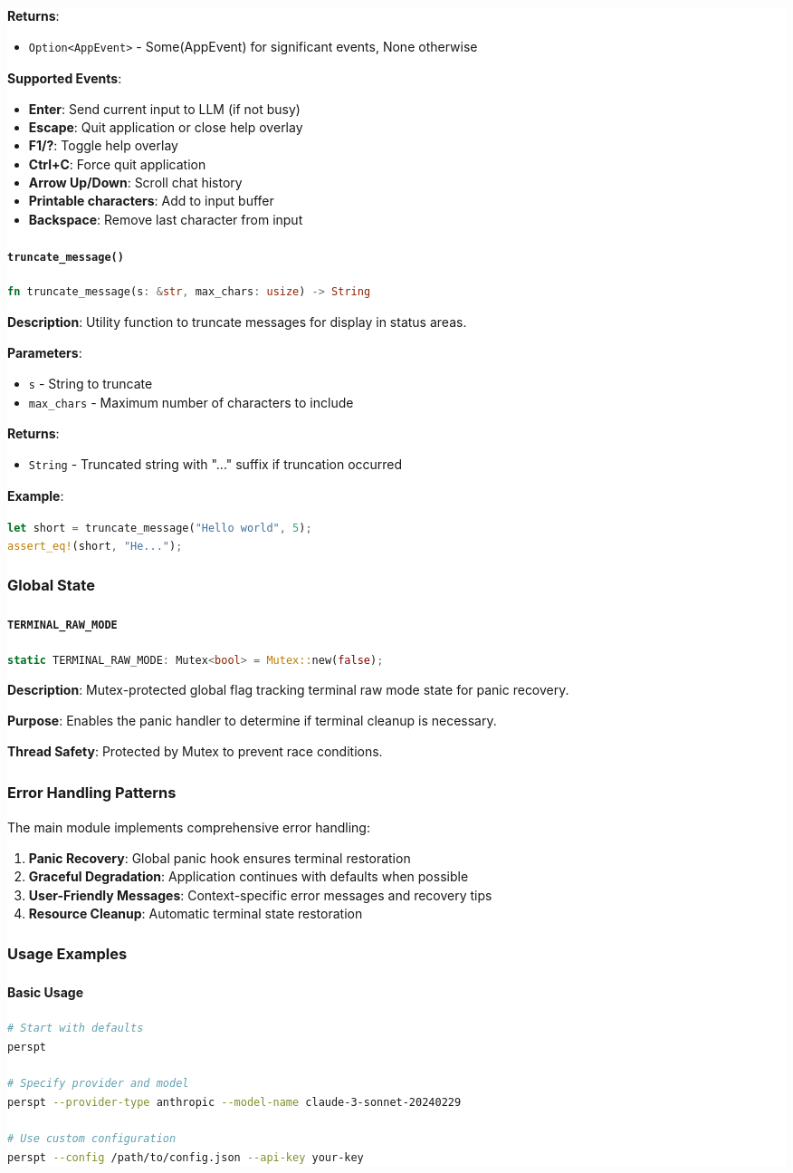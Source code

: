 **Returns**:
- `Option<AppEvent>` - Some(AppEvent) for significant events, None otherwise

**Supported Events**:
- **Enter**: Send current input to LLM (if not busy)
- **Escape**: Quit application or close help overlay
- **F1/?**: Toggle help overlay
- **Ctrl+C**: Force quit application
- **Arrow Up/Down**: Scroll chat history
- **Printable characters**: Add to input buffer
- **Backspace**: Remove last character from input

#### `truncate_message()`
```rust
fn truncate_message(s: &str, max_chars: usize) -> String
```
**Description**: Utility function to truncate messages for display in status areas.

**Parameters**:
- `s` - String to truncate
- `max_chars` - Maximum number of characters to include

**Returns**:
- `String` - Truncated string with "..." suffix if truncation occurred

**Example**:
```rust
let short = truncate_message("Hello world", 5);
assert_eq!(short, "He...");
```

### Global State

#### `TERMINAL_RAW_MODE`
```rust
static TERMINAL_RAW_MODE: Mutex<bool> = Mutex::new(false);
```
**Description**: Mutex-protected global flag tracking terminal raw mode state for panic recovery.

**Purpose**: Enables the panic handler to determine if terminal cleanup is necessary.

**Thread Safety**: Protected by Mutex to prevent race conditions.

### Error Handling Patterns

The main module implements comprehensive error handling:

1. **Panic Recovery**: Global panic hook ensures terminal restoration
2. **Graceful Degradation**: Application continues with defaults when possible
3. **User-Friendly Messages**: Context-specific error messages and recovery tips
4. **Resource Cleanup**: Automatic terminal state restoration

### Usage Examples

#### Basic Usage
```bash
# Start with defaults
perspt

# Specify provider and model
perspt --provider-type anthropic --model-name claude-3-sonnet-20240229

# Use custom configuration
perspt --config /path/to/config.json --api-key your-key
```
